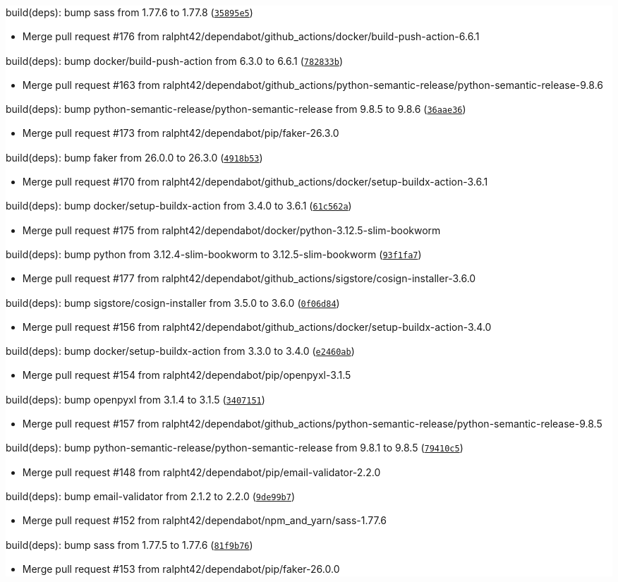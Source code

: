 build(deps): bump sass from 1.77.6 to 1.77.8 ([`35895e5`](https://github.com/ralpht42/music-manager/commit/35895e5f754336266d539a9d65dab4944f6ea4a2))

* Merge pull request #176 from ralpht42/dependabot/github_actions/docker/build-push-action-6.6.1

build(deps): bump docker/build-push-action from 6.3.0 to 6.6.1 ([`782833b`](https://github.com/ralpht42/music-manager/commit/782833b1410ad415413a2bc2ee9a48bdfae89049))

* Merge pull request #163 from ralpht42/dependabot/github_actions/python-semantic-release/python-semantic-release-9.8.6

build(deps): bump python-semantic-release/python-semantic-release from 9.8.5 to 9.8.6 ([`36aae36`](https://github.com/ralpht42/music-manager/commit/36aae3633df29c4cb7ac389d031bd2699c34bec2))

* Merge pull request #173 from ralpht42/dependabot/pip/faker-26.3.0

build(deps): bump faker from 26.0.0 to 26.3.0 ([`4918b53`](https://github.com/ralpht42/music-manager/commit/4918b53a9db22e51d4fd767575799d44b3c19cfa))

* Merge pull request #170 from ralpht42/dependabot/github_actions/docker/setup-buildx-action-3.6.1

build(deps): bump docker/setup-buildx-action from 3.4.0 to 3.6.1 ([`61c562a`](https://github.com/ralpht42/music-manager/commit/61c562a0191235c6fafae47bdf13ef5ba01244de))

* Merge pull request #175 from ralpht42/dependabot/docker/python-3.12.5-slim-bookworm

build(deps): bump python from 3.12.4-slim-bookworm to 3.12.5-slim-bookworm ([`93f1fa7`](https://github.com/ralpht42/music-manager/commit/93f1fa73001171e4ed57a8496e784b3db6edecaa))

* Merge pull request #177 from ralpht42/dependabot/github_actions/sigstore/cosign-installer-3.6.0

build(deps): bump sigstore/cosign-installer from 3.5.0 to 3.6.0 ([`0f06d84`](https://github.com/ralpht42/music-manager/commit/0f06d84e67dce6a42b109b46dfd106eb2e41ed00))

* Merge pull request #156 from ralpht42/dependabot/github_actions/docker/setup-buildx-action-3.4.0

build(deps): bump docker/setup-buildx-action from 3.3.0 to 3.4.0 ([`e2460ab`](https://github.com/ralpht42/music-manager/commit/e2460abd0526c5101418b4f98f1eefd10d027d5c))

* Merge pull request #154 from ralpht42/dependabot/pip/openpyxl-3.1.5

build(deps): bump openpyxl from 3.1.4 to 3.1.5 ([`3407151`](https://github.com/ralpht42/music-manager/commit/3407151aa1f80d6a81d88a34f8e31a655fcebc2b))

* Merge pull request #157 from ralpht42/dependabot/github_actions/python-semantic-release/python-semantic-release-9.8.5

build(deps): bump python-semantic-release/python-semantic-release from 9.8.1 to 9.8.5 ([`79410c5`](https://github.com/ralpht42/music-manager/commit/79410c55e0ae4d7d6e0dabd6eb680664f3fce0d9))

* Merge pull request #148 from ralpht42/dependabot/pip/email-validator-2.2.0

build(deps): bump email-validator from 2.1.2 to 2.2.0 ([`9de99b7`](https://github.com/ralpht42/music-manager/commit/9de99b7686f22f921ee497284152bbfed4a7bdef))

* Merge pull request #152 from ralpht42/dependabot/npm_and_yarn/sass-1.77.6

build(deps): bump sass from 1.77.5 to 1.77.6 ([`81f9b76`](https://github.com/ralpht42/music-manager/commit/81f9b76b77e24de30ea35ca021edd11f529e1c1a))

* Merge pull request #153 from ralpht42/dependabot/pip/faker-26.0.0
